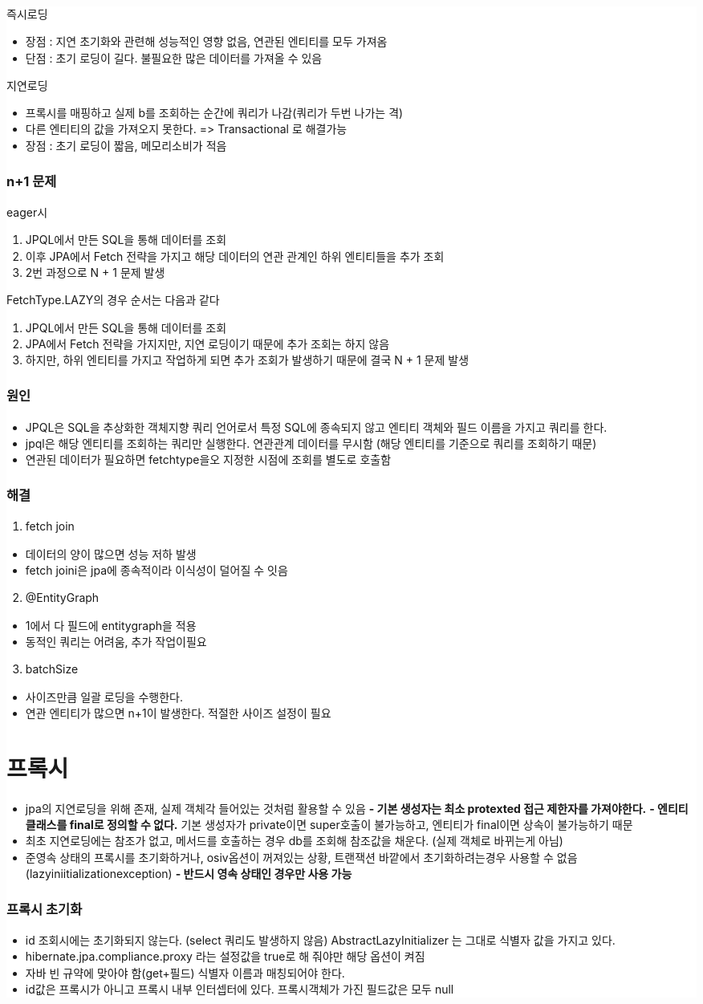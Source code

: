즉시로딩
- 장점 : 지연 초기화와 관련해 성능적인 영향 없음, 연관된 엔티티를 모두 가져옴
- 단점 : 초기 로딩이 길다. 불필요한 많은 데이터를 가져올 수 있음

지연로딩
- 프록시를 매핑하고 실제 b를 조회하는 순간에 쿼리가 나감(쿼리가 두번 나가는 격)
- 다른 엔티티의 값을 가져오지 못한다. => Transactional 로 해결가능
- 장점 : 초기 로딩이 짧음, 메모리소비가 적음

### n+1 문제
eager시 
1. JPQL에서 만든 SQL을 통해 데이터를 조회
2. 이후 JPA에서 Fetch 전략을 가지고 해당 데이터의 연관 관계인 하위 엔티티들을 추가 조회
3. 2번 과정으로 N + 1 문제 발생

FetchType.LAZY의 경우 순서는 다음과 같다
1. JPQL에서 만든 SQL을 통해 데이터를 조회
2. JPA에서 Fetch 전략을 가지지만, 지연 로딩이기 때문에 추가 조회는 하지 않음
3. 하지만, 하위 엔티티를 가지고 작업하게 되면 추가 조회가 발생하기 때문에 결국 N + 1 문제 발생

### 원인
- JPQL은 SQL을 추상화한 객체지향 쿼리 언어로서 특정 SQL에 종속되지 않고 엔티티 객체와 필드 이름을 가지고 쿼리를 한다.
- jpql은 해당 엔티티를 조회하는 쿼리만 실행한다. 연관관계 데이터를 무시함 (해당 엔티티를 기준으로 쿼리를 조회하기 때문)
- 연관된 데이터가 필요하면 fetchtype을오 지정한 시점에 조회를 별도로 호출함

### 해결
1. fetch join
- 데이터의 양이 많으면 성능 저하 발생
- fetch joini은 jpa에 종속적이라 이식성이 덜어질 수 잇음

2. @EntityGraph
- 1에서 다 필드에 entitygraph을 적용
- 동적인 쿼리는 어려움, 추가 작업이필요
3. batchSize
- 사이즈만큼 일괄 로딩을 수행한다. 
- 연관 엔티티가 많으면 n+1이 발생한다. 적절한 사이즈 설정이 필요

# 프록시
- jpa의 지연로딩을 위해 존재, 실제 객체각 들어있는 것처럼 활용할 수 있음
**- 기본 생성자는 최소 protexted 접근 제한자를 가져야한다.**
**- 엔티티 클래스를 final로 정의할 수 없다.**
기본 생성자가 private이면 super호출이 불가능하고, 엔티티가 final이면 상속이 불가능하기 때문
- 최초 지연로딩에는 참조가 없고, 메서드를 호출하는 경우 db를 조회해 참조값을 채운다. (실제 객체로 바뀌는게 아님)
- 준영속 상태의 프록시를 초기화하거나, osiv옵션이 꺼져있는 상황, 트랜잭션 바깥에서 초기화하려는경우 사용할 수 없음(lazyiniitializationexception)
**- 반드시 영속 상태인 경우만 사용 가능**

### 프록시 초기화
- id 조회시에는 초기화되지 않는다. (select 쿼리도 발생하지 않음) AbstractLazyInitializer 는 그대로 식별자 값을 가지고 있다.
-  hibernate.jpa.compliance.proxy 라는 설정값을 true로 해 줘야만 해당 옵션이 켜짐
- 자바 빈 규약에 맞아야 함(get+필드) 식별자 이름과 매칭되어야 한다.
- id값은 프록시가 아니고 프록시 내부 인터셉터에 있다. 프록시객체가 가진 필드값은 모두 null
